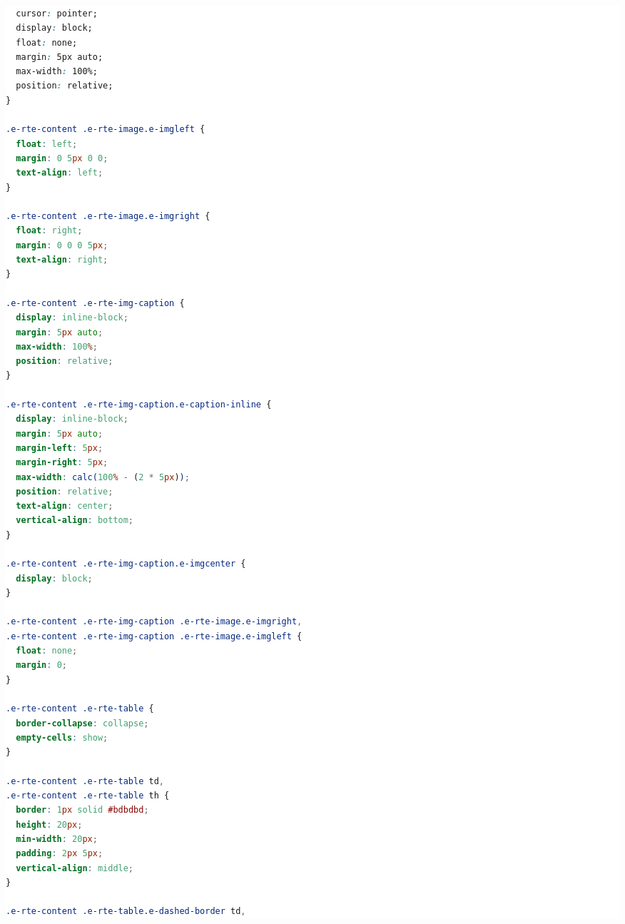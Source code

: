 ```css
  cursor: pointer;
  display: block;
  float: none;
  margin: 5px auto;
  max-width: 100%;
  position: relative;
}

.e-rte-content .e-rte-image.e-imgleft {
  float: left;
  margin: 0 5px 0 0;
  text-align: left;
}

.e-rte-content .e-rte-image.e-imgright {
  float: right;
  margin: 0 0 0 5px;
  text-align: right;
}

.e-rte-content .e-rte-img-caption {
  display: inline-block;
  margin: 5px auto;
  max-width: 100%;
  position: relative;
}

.e-rte-content .e-rte-img-caption.e-caption-inline {
  display: inline-block;
  margin: 5px auto;
  margin-left: 5px;
  margin-right: 5px;
  max-width: calc(100% - (2 * 5px));
  position: relative;
  text-align: center;
  vertical-align: bottom;
}

.e-rte-content .e-rte-img-caption.e-imgcenter {
  display: block;
}

.e-rte-content .e-rte-img-caption .e-rte-image.e-imgright,
.e-rte-content .e-rte-img-caption .e-rte-image.e-imgleft {
  float: none;
  margin: 0;
}

.e-rte-content .e-rte-table {
  border-collapse: collapse;
  empty-cells: show;
}

.e-rte-content .e-rte-table td,
.e-rte-content .e-rte-table th {
  border: 1px solid #bdbdbd;
  height: 20px;
  min-width: 20px;
  padding: 2px 5px;
  vertical-align: middle;
}

.e-rte-content .e-rte-table.e-dashed-border td,
```